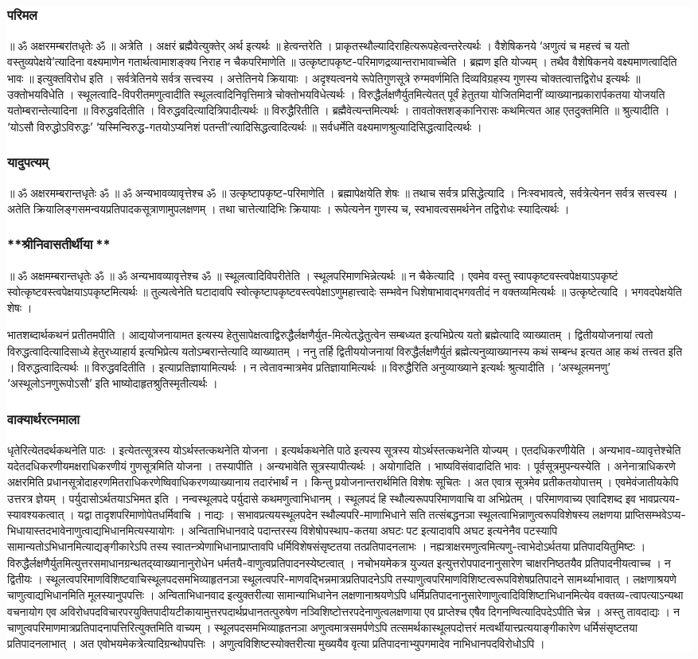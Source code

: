 ### **परिमल**

॥ ॐ अक्षरमम्बरांतधृतेः ॐ ॥ अत्रेति । अक्षरं ब्रह्मैवेत्युक्तेर् अर्थ इत्यर्थः ॥ हेत्वन्तरेति । प्राकृतस्थौल्यादिराहित्यरूपहेत्वन्तरेत्यर्थः । वैशेषिकनये ‘अणुत्वं च महत्त्वं च यतो वस्तुव्यपेक्षये’त्यादिना वक्ष्यमाणेन गतार्थत्वामाशङ्क्य निराह न चैकपरिमाणेति ॥ उत्कृष्टापकृष्ट-परिमाणद्रव्यान्तराभावाच्चेति । ब्रह्मण इति योज्यम् । तथैव वैशेषिकनये वक्ष्यमाणत्वादिति भावः ॥ इत्युक्तविरोध इति । सर्वत्रेतिनये सर्वत्र सत्त्वस्य । अत्तेतिनये क्रियायाः । अदृश्यत्वनये रूपेतिगुणसूत्रे रुग्मवर्णमिति दिव्यविग्रहस्य गुणस्य चोक्तत्वात्तद्विरोध इत्यर्थः ॥ उक्तोभयविधेति । स्थूलत्वादि-विपरीतमणुत्वादीति स्थूलत्वादिनिवृत्तिमात्रे चोक्तोभयविधेत्यर्थः । विरुद्धैर्लक्षणैर्युतमित्येतत् पूर्वं हेतुतया योजितमिदानीं व्याख्यानप्रकारार्पकतया योजयति यतोम्बरान्तेत्यादिना ॥ विरुद्धवदितीति । विरुद्धवदित्यादित्रिपादीत्यर्थः ॥ विरुद्धैरितीति । ब्रह्मैवेत्यन्तमित्यर्थः । तावतोक्तशङ्कानिरासः कथमित्यत आह एतदुक्तमिति ॥ श्रुत्यादीति । ‘योऽसौ विरुद्धोऽविरुद्धः’ ‘यस्मिन्विरुद्ध-गतयोऽप्यनिशं पतन्ती’त्यादिसिद्धत्वादित्यर्थः ॥ सर्वधर्मेति वक्ष्यमाणश्रुत्यादिसिद्धत्वादित्यर्थः ।

### **यादुपत्यम्**

॥ ॐ अक्षरमम्बरान्तधृतेः ॐ ॥ ॐ अन्यभावव्यावृत्तेश्च ॐ ॥ उत्कृष्टापकृष्ट-परिमाणेति । ब्रह्मापेक्षयेति शेषः ॥ तथाच सर्वत्र प्रसिद्धेत्यादि । निःस्वभावत्वे, सर्वत्रेत्येनन सर्वत्र सत्त्वस्य । अतेति क्रियालिङ्गसमन्वयप्रतिपादकसूत्राणामुपलक्षणम् । तथा चात्तेत्यादिभिः क्रियायाः । रूपेत्यनेन गुणस्य च, स्वभावत्वसमर्थनेन तद्विरोधः स्यादित्यर्थः ।

### **श्रीनिवासतीर्थीया **

॥ ॐ अक्षमम्बरान्तधृतेः ॐ ॥ ॐ अन्यभावव्यावृत्तेश्च ॐ ॥ स्थूलत्वादिविपरीतेति । स्थूलपरिमाणभिन्नेत्यर्थः ॥ न चैकेत्यादि । एवमेव वस्तु स्वापकृष्टवस्त्वपेक्षयाऽपकृष्टं स्वोत्कृष्टवस्त्वपेक्षयाऽपकृष्टमित्यर्थः ॥ तुल्यत्वेनेति घटादावपि स्वोत्कृष्टापकृष्टवस्त्वपेक्षाऽणुमहात्त्वादेः सम्भवेन धिशेषाभावाद्भगवतीदं न वक्तव्यमित्यर्थः ॥ उत्कृष्टेत्यादि । भगवदपेक्षयेति शेषः ।

भातशब्दार्थकथनं प्रतीतमपीति । आद्ययोजनायामत इत्यस्य हेतुसापेक्षत्वाद्विरुद्धैर्लक्षणैर्युत-मित्येतद्धेतुत्वेन सम्बध्यत इत्यभिप्रेत्य यतो ब्रह्मेत्यादि व्याख्यातम् । द्वितीययोजनायां त्वतो विरुद्धत्वादित्यादिसाध्ये हेतुरध्याहार्य इत्यभिप्रेत्य यतोऽम्बरान्तेत्यादि व्याख्यातम् । ननु तर्हि द्वितीययोजनायां विरुद्धैर्लक्षणैर्युतं ब्रह्मेत्यनुव्याख्यानस्य कथं सम्बन्ध इत्यत आह कथं तत्त्वत इति । विरुद्धत्वादित्यर्थः ॥ विरुद्धवदितीति । इत्याप्रतिज्ञायामित्यर्थः । न त्वेतावन्मात्रमेव प्रतिज्ञायामित्यर्थः ॥ विरुद्धैरिति अनुव्याख्याने इत्यर्थः श्रुत्यादीति । ‘अस्थूलमनणु’ ‘अस्थूलोऽनणुरूपोऽसौ’ इति भाष्योदाहृतश्रुतिस्मृतीत्यर्थः ।

### **वाक्यार्थरत्नमाला**

धृतेरित्येतदर्थकथनेति पाठः । इत्येतत्सूत्रस्य योऽर्थस्तत्कथनेति योजना । इत्यर्थकथनेति पाठे इत्यस्य सूत्रस्य योऽर्थस्तत्कथनेति योज्यम् । एतदधिकरणीयेति । अन्यभाव-व्यावृत्तेश्चेति यदेतदधिकरणीयमक्षराधिकरणीयं गुणसूत्रमिति योजना । तस्यापीति । अन्यभावेति सूत्रस्यापीत्यर्थः । अयोगादिति । भाष्यविसंवादादिति भावः । पूर्वसूत्रमुपन्यस्येति । अनेनात्राधिकरणे अक्षरमिति प्रधानसूत्रोदाहरणमितराधिकरणेष्विवाधिकरणव्याख्यानाय तदारंभार्थं न । किन्तु प्रयोजनान्तरार्थमिति विशेषः सूचितः । अत एवात्र सूत्रमेव प्रतीकतयोपात्तम् । एवमेवंजातीयकेपि उत्तरत्र ज्ञेयम् । पर्युदासोऽर्थतयाऽभिमत इति । नन्वस्थूलपदे पर्युदासे कथमणुत्वाभिधानम् । स्थूलपदं हि स्थौल्यरूपपरिमाणवाचि वा अभिप्रेतम् । परिमाणवाच्य एवादिशब्द इव भावप्रत्यय-स्यावश्यकत्वात् । यद्वा तादृशपरिमाणोपेतधर्मिवाचि । नाद्यः । सभावप्रत्ययस्थूलपदेन स्थौल्यपरि-माणाभिधाने सति तत्संबद्धनञा स्थूलत्वाभिन्नाणुत्वरूपविशेषस्य लक्षणया प्राप्तिसम्भवेऽप्य-भिधायास्तदभावेनाणुत्वाद्यभिधानमित्यस्यायोगः । अन्विताभिधानवादे पदान्तरस्य विशेषोपस्थाप-कतया अघटः पट इत्यादावपि अघट इत्यनेनैव पटस्यापि सामान्यतोऽभिधानमित्याद्यङ्गीकारेऽपि तस्य स्वातन्त्र्येणाभिधानाप्राप्तावपि धर्मिविशेषसंसृष्टतया तत्प्रतिपादनलाभः । नह्यत्राक्षरमणुत्वमित्यणु-त्वाभेदोऽर्थतया प्रतिपादयितुमिष्टः । विरुद्धैर्लक्षणैर्युतमित्युत्तरसमाधानग्रन्थतद्य्वाख्यानानुरोधेन धर्मतयै-वाणुत्वप्रतिपादनस्येष्टत्वात् । नचोभयमेकत्र युज्यत इत्युत्तरोपपादनानुसारेण चाक्षरनिष्ठतयैव प्रतिपादनीयत्वाच्च । न द्वितीयः । स्थूलत्वपरिमाणविशिष्टवाचिस्थूलपदसमभिव्याहृतनञा स्थूलत्वपरि-माणवद्भिन्नमात्रप्रतिपादनेऽपि तस्याणुत्वपरिमाणविशिष्टत्वरूपविशेषप्रतिपादने सामर्थ्याभावात् । लक्षणाश्रयणे चाणुत्वाद्यभिधानमिति मूलस्यानुपपत्तिः । अन्विताभिधानवाद इत्युक्तरीत्या सामान्याभिधानेन लक्षणानाश्रयणेऽपि धर्मिप्रतिपादनानुसारेणाणुत्वादिविशिष्टाभिधानमित्येव वक्तव्य-त्वापत्याऽन्यथा वचनायोग एव अविरोधपदविचारपरयुक्तिपादीयटीकायामुत्तरपदार्थप्रधानतत्पुरुषेण नञ्विशिष्टोत्तरपदेनाणुत्वलक्षणाया एव प्राप्तेश्च एषैव दिगनण्वित्यादिपदेऽपीति चेन्न । अस्तु तावदाद्यः । न चाणुत्वपरिमाणमात्रप्रतिपादनापत्तिरित्युक्तमिति वाच्यम् । स्थूलपदसमभिव्याहृतनञा अणुत्वमात्रसमर्पणेऽपि तत्समर्थकास्थूलपदोत्तरं मत्वर्थीयात्त्प्रत्ययाङ्गीकारेण धर्मिसंसृष्टतया प्रतिपादनलाभात् । अत एवोभयमेकत्रेत्यादिग्रन्थोपपत्तिः । अणुत्वविशिष्टस्योक्तरीत्या मुख्ययैव वृत्या प्रतिपादनाभ्युपगमादेव नाभिधानपदविरोधोऽपि ।
